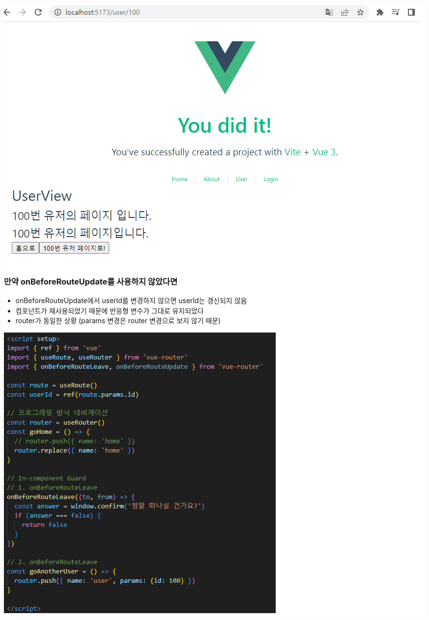 ![Alt text](<images/guard 21.PNG>)

### 만약 onBeforeRouteUpdate를 사용하지 않았다면
- onBeforeRouteUpdate에서 userId를 변경하지 않으면 userId는 갱신되지 않음
- 컴포넌트가 재사용되었기 때문에 반응형 변수가 그대로 유지되었다
- router가 동일한 상황 (params 변경은 router 변경으로 보지 않기 때문)

![Alt text](<images/guard 18.PNG>)